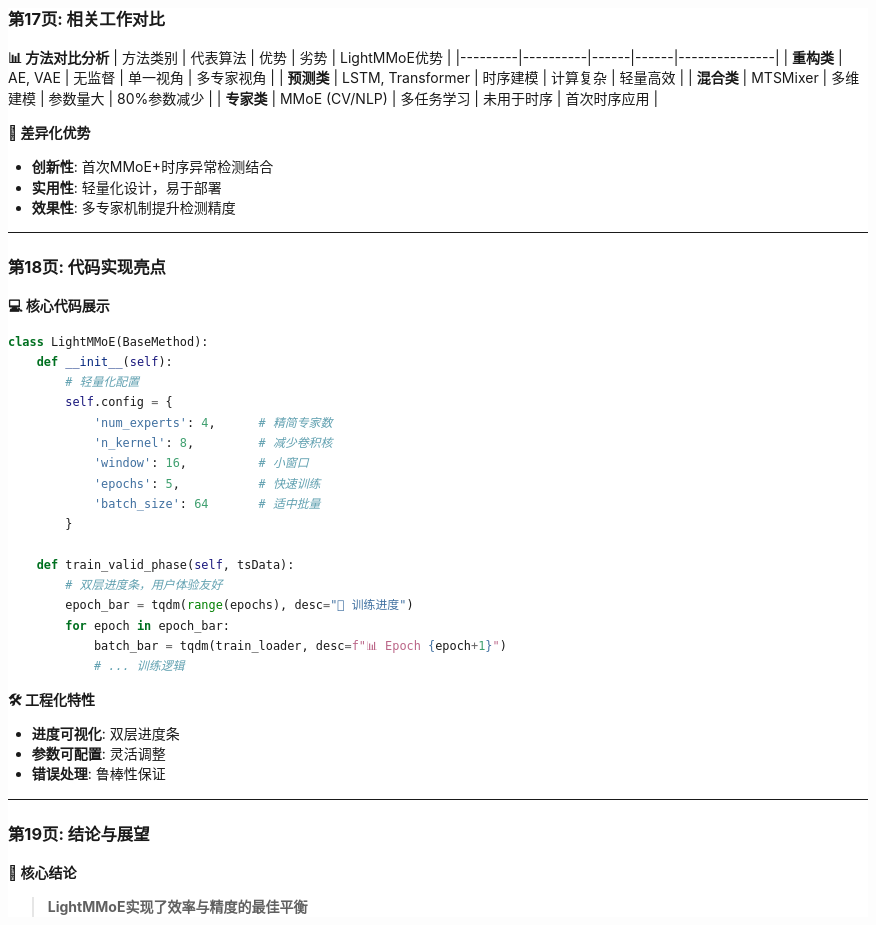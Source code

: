 
### 第17页: 相关工作对比
**📊 方法对比分析**
| 方法类别 | 代表算法 | 优势 | 劣势 | LightMMoE优势 |
|---------|----------|------|------|---------------|
| **重构类** | AE, VAE | 无监督 | 单一视角 | 多专家视角 |
| **预测类** | LSTM, Transformer | 时序建模 | 计算复杂 | 轻量高效 |
| **混合类** | MTSMixer | 多维建模 | 参数量大 | 80%参数减少 |
| **专家类** | MMoE (CV/NLP) | 多任务学习 | 未用于时序 | 首次时序应用 |

**🎯 差异化优势**
- **创新性**: 首次MMoE+时序异常检测结合
- **实用性**: 轻量化设计，易于部署
- **效果性**: 多专家机制提升检测精度

---

### 第18页: 代码实现亮点
**💻 核心代码展示**
```python
class LightMMoE(BaseMethod):
    def __init__(self):
        # 轻量化配置
        self.config = {
            'num_experts': 4,      # 精简专家数
            'n_kernel': 8,         # 减少卷积核
            'window': 16,          # 小窗口
            'epochs': 5,           # 快速训练
            'batch_size': 64       # 适中批量
        }
        
    def train_valid_phase(self, tsData):
        # 双层进度条，用户体验友好
        epoch_bar = tqdm(range(epochs), desc="🚀 训练进度")
        for epoch in epoch_bar:
            batch_bar = tqdm(train_loader, desc=f"📊 Epoch {epoch+1}")
            # ... 训练逻辑
```

**🛠️ 工程化特性**
- **进度可视化**: 双层进度条
- **参数可配置**: 灵活调整
- **错误处理**: 鲁棒性保证

---

### 第19页: 结论与展望
**🎯 核心结论**
> **LightMMoE实现了效率与精度的最佳平衡**
